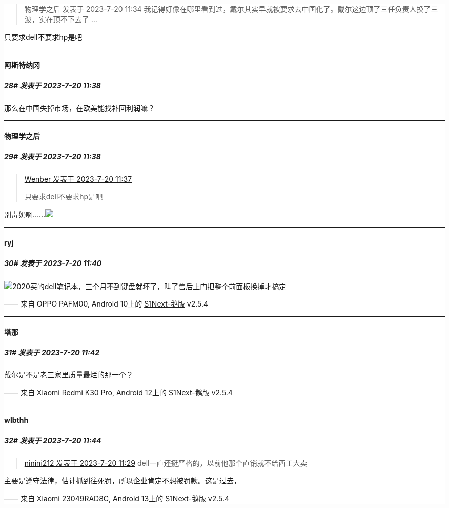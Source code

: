 <blockquote>物理学之后 发表于 2023-7-20 11:34
我记得好像在哪里看到过，戴尔其实早就被要求去中国化了。戴尔这边顶了三任负责人换了三波，实在顶不下去了 ...</blockquote>
只要求dell不要求hp是吧

*****

####  阿斯特纳冈  
##### 28#       发表于 2023-7-20 11:38

那么在中国失掉市场，在欧美能找补回利润嘛？

*****

####  物理学之后  
##### 29#       发表于 2023-7-20 11:38

<blockquote><a href="httphttps://bbs.saraba1st.com/2b/forum.php?mod=redirect&amp;goto=findpost&amp;pid=61726617&amp;ptid=2145148" target="_blank">Wenber 发表于 2023-7-20 11:37</a>

只要求dell不要求hp是吧</blockquote>
别毒奶啊……<img src="https://static.saraba1st.com/image/smiley/face2017/068.png" referrerpolicy="no-referrer">

*****

####  ryj  
##### 30#       发表于 2023-7-20 11:40

<img src="https://static.saraba1st.com/image/smiley/face2017/049.png" referrerpolicy="no-referrer">2020买的dell笔记本，三个月不到键盘就坏了，叫了售后上门把整个前面板换掉才搞定

—— 来自 OPPO PAFM00, Android 10上的 [S1Next-鹅版](https://github.com/ykrank/S1-Next/releases) v2.5.4


*****

####  塔那  
##### 31#       发表于 2023-7-20 11:42

戴尔是不是老三家里质量最烂的那一个？

—— 来自 Xiaomi Redmi K30 Pro, Android 12上的 [S1Next-鹅版](https://github.com/ykrank/S1-Next/releases) v2.5.4

*****

####  wlbthh  
##### 32#       发表于 2023-7-20 11:44

<blockquote><a href="httphttps://bbs.saraba1st.com/2b/forum.php?mod=redirect&amp;goto=findpost&amp;pid=61726520&amp;ptid=2145148" target="_blank">ninini212 发表于 2023-7-20 11:29</a>
dell一直还挺严格的，以前他那个直销就不给西工大卖</blockquote>
主要是遵守法律，估计抓到往死罚，所以企业肯定不想被罚款。这是过去，

—— 来自 Xiaomi 23049RAD8C, Android 13上的 [S1Next-鹅版](https://github.com/ykrank/S1-Next/releases) v2.5.4
